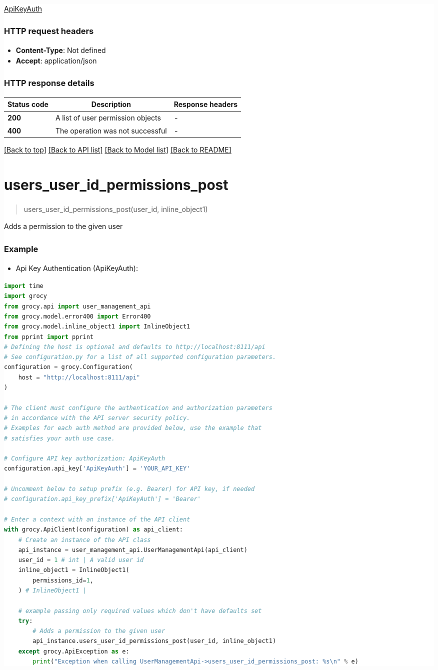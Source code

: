 [ApiKeyAuth](../README.md#ApiKeyAuth)

### HTTP request headers

 - **Content-Type**: Not defined
 - **Accept**: application/json


### HTTP response details
| Status code | Description | Response headers |
|-------------|-------------|------------------|
**200** | A list of user permission objects |  -  |
**400** | The operation was not successful |  -  |

[[Back to top]](#) [[Back to API list]](../README.md#documentation-for-api-endpoints) [[Back to Model list]](../README.md#documentation-for-models) [[Back to README]](../README.md)

# **users_user_id_permissions_post**
> users_user_id_permissions_post(user_id, inline_object1)

Adds a permission to the given user

### Example

* Api Key Authentication (ApiKeyAuth):
```python
import time
import grocy
from grocy.api import user_management_api
from grocy.model.error400 import Error400
from grocy.model.inline_object1 import InlineObject1
from pprint import pprint
# Defining the host is optional and defaults to http://localhost:8111/api
# See configuration.py for a list of all supported configuration parameters.
configuration = grocy.Configuration(
    host = "http://localhost:8111/api"
)

# The client must configure the authentication and authorization parameters
# in accordance with the API server security policy.
# Examples for each auth method are provided below, use the example that
# satisfies your auth use case.

# Configure API key authorization: ApiKeyAuth
configuration.api_key['ApiKeyAuth'] = 'YOUR_API_KEY'

# Uncomment below to setup prefix (e.g. Bearer) for API key, if needed
# configuration.api_key_prefix['ApiKeyAuth'] = 'Bearer'

# Enter a context with an instance of the API client
with grocy.ApiClient(configuration) as api_client:
    # Create an instance of the API class
    api_instance = user_management_api.UserManagementApi(api_client)
    user_id = 1 # int | A valid user id
    inline_object1 = InlineObject1(
        permissions_id=1,
    ) # InlineObject1 | 

    # example passing only required values which don't have defaults set
    try:
        # Adds a permission to the given user
        api_instance.users_user_id_permissions_post(user_id, inline_object1)
    except grocy.ApiException as e:
        print("Exception when calling UserManagementApi->users_user_id_permissions_post: %s\n" % e)
```